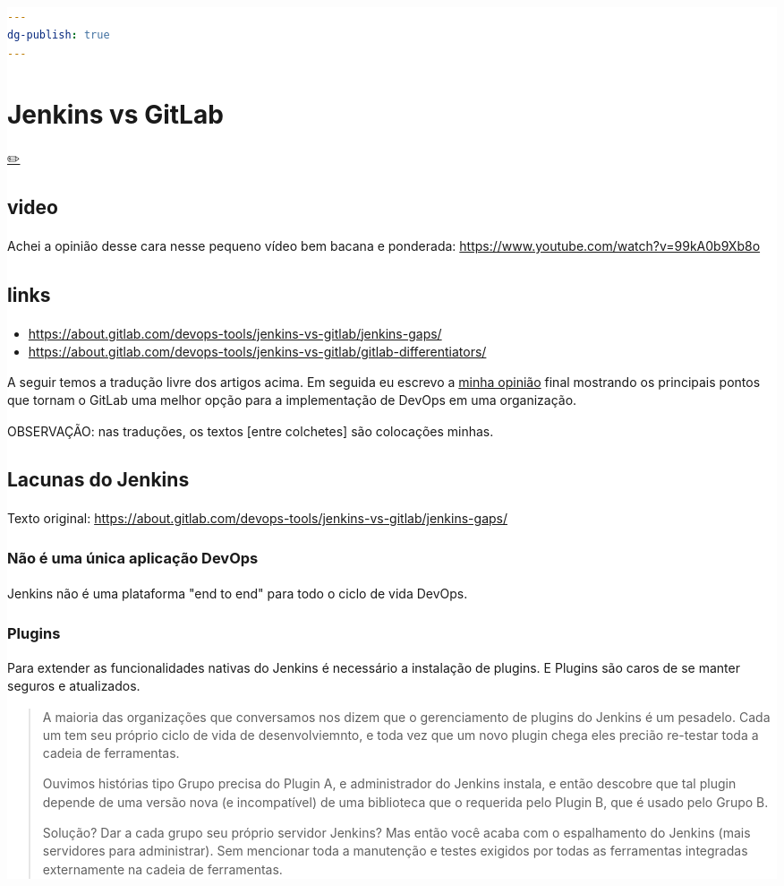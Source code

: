 ```yaml
---
dg-publish: true
---
```

# Jenkins vs GitLab

[✏️](https://github.com/meleu/my-notes/edit/master/jenkins-vs-gitlab.md)

## video

Achei a opinião desse cara nesse pequeno vídeo bem bacana e ponderada: <https://www.youtube.com/watch?v=99kA0b9Xb8o>


## links

- <https://about.gitlab.com/devops-tools/jenkins-vs-gitlab/jenkins-gaps/>
- <https://about.gitlab.com/devops-tools/jenkins-vs-gitlab/gitlab-differentiators/>


A seguir temos a tradução livre dos artigos acima. Em seguida eu escrevo a [minha opinião](#minha-opinião) final mostrando os principais pontos que tornam o GitLab uma melhor opção para a implementação de DevOps em uma organização.

OBSERVAÇÃO: nas traduções, os textos [entre colchetes] são colocações minhas.


## Lacunas do Jenkins

Texto original: <https://about.gitlab.com/devops-tools/jenkins-vs-gitlab/jenkins-gaps/>


### Não é uma única aplicação DevOps

Jenkins não é uma plataforma "end to end" para todo o ciclo de vida DevOps.


### Plugins

Para extender as funcionalidades nativas do Jenkins é necessário a instalação de plugins. E Plugins são caros de se manter seguros e atualizados.

> A maioria das organizações que conversamos nos dizem que o gerenciamento de plugins do Jenkins é um pesadelo. Cada um tem seu próprio ciclo de vida de desenvolviemnto, e toda vez que um novo plugin chega eles precião re-testar toda a cadeia de ferramentas.
>
> Ouvimos histórias tipo Grupo precisa do Plugin A, e administrador do Jenkins instala, e então descobre que tal plugin depende de uma versão nova (e incompatível) de uma biblioteca que o requerida pelo Plugin B, que é usado pelo Grupo B.
>
> Solução? Dar a cada grupo seu próprio servidor Jenkins? Mas então você acaba com o espalhamento do Jenkins (mais servidores para administrar). Sem mencionar toda a manutenção e testes exigidos por todas as ferramentas integradas externamente na cadeia de ferramentas.
